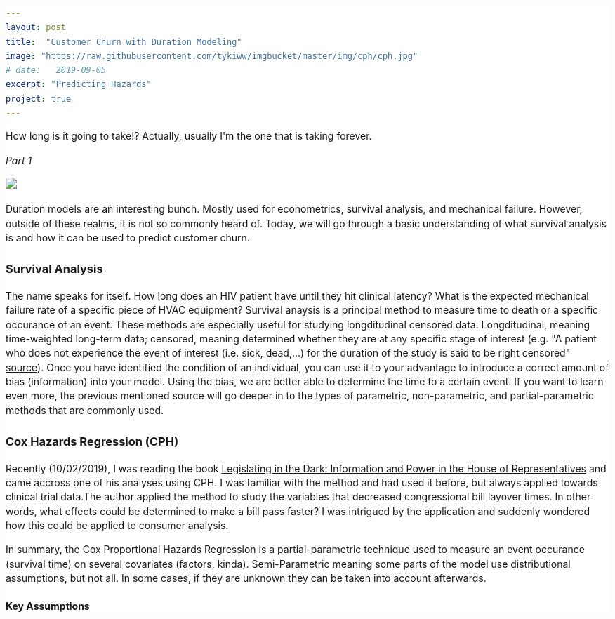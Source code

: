 ```yaml
---
layout: post
title:  "Customer Churn with Duration Modeling"
image: "https://raw.githubusercontent.com/tykiww/imgbucket/master/img/cph/cph.jpg"
# date:   2019-09-05
excerpt: "Predicting Hazards"
project: true
---
```



How long is it going to take!? Actually, usually I'm the one that is taking forever. 

*Part 1*

![](https://images.baklol.com/Waiting-for-Wife-in-a-Cloth-Store-0380668311499600589.jpg)

Duration models are an interesting bunch. Mostly used for econometrics, survival analysis, and mechanical failure. However, outside of these realms, it is not so commonly heard of. Today, we will go through a basic understanding of what survival analysis is and how it can be used to predict customer churn.

### Survival Analysis

The name speaks for itself. How long does an HIV patient have until they hit clinical latency? What is the expected mechanical failure rate of a specific piece of HVAC equipment? Survival anaysis is a principal method to measure time to death or a specific occurance of an event. These methods are especially useful for studying longditudinal censored data. Longditudinal, meaning time-weighted long-term data; censored, meaning determined whether they are at any specific stage of interest (e.g. "A patient who does not experience the event of interest (i.e. sick, dead,...) for the duration of the study is said to be right censored" [source](https://www.cscu.cornell.edu/news/statnews/stnews78.pdf)). Once you have identified the condition of an individual, you can use it to your advantage to introduce a correct amount of bias (information) into your model. Using the bias, we are better able to determine the time to a certain event. If you want to learn even more, the previous mentioned source will go deeper in to the types of parametric, non-parametric, and partial-parametric methods that are commonly used.

### Cox Hazards Regression (CPH)

Recently (10/02/2019), I was reading the book [Legislating in the Dark: Information and Power in the House of Representatives](https://www.amazon.com/Legislating-Dark-Information-Representatives-American/dp/022628171X) and came accross one of his analyses using CPH. I was familiar with the method and had used it before, but always applied towards clinical trial data.The author applied the method to study the variables that decreased congressional bill layover times. In other words, what effects could be determined to make a bill pass faster? I was intrigued by the application and suddenly wondered how this could be applied to consumer analysis.

In summary, the Cox Proportional Hazards Regression is a partial-parametric technique used to measure an event occurance (survival time) on several covariates (factors, kinda). Semi-Parametric meaning some parts of the model use distributional assumptions, but not all. In some cases, if they are unknown they can be taken into account afterwards.

#### Key Assumptions
